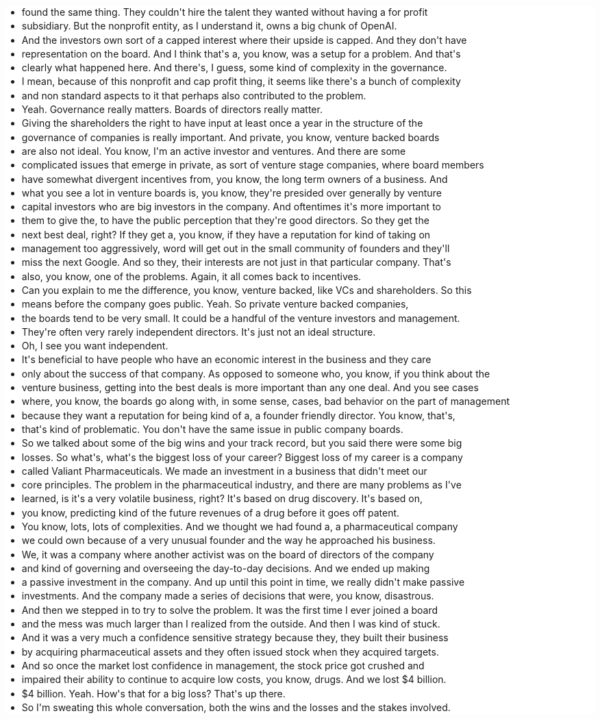 *  found the same thing. They couldn't hire the talent they wanted without having a for profit
*  subsidiary. But the nonprofit entity, as I understand it, owns a big chunk of OpenAI.
*  And the investors own sort of a capped interest where their upside is capped. And they don't have
*  representation on the board. And I think that's a, you know, was a setup for a problem. And that's
*  clearly what happened here. And there's, I guess, some kind of complexity in the governance.
*  I mean, because of this nonprofit and cap profit thing, it seems like there's a bunch of complexity
*  and non standard aspects to it that perhaps also contributed to the problem.
*  Yeah. Governance really matters. Boards of directors really matter.
*  Giving the shareholders the right to have input at least once a year in the structure of the
*  governance of companies is really important. And private, you know, venture backed boards
*  are also not ideal. You know, I'm an active investor and ventures. And there are some
*  complicated issues that emerge in private, as sort of venture stage companies, where board members
*  have somewhat divergent incentives from, you know, the long term owners of a business. And
*  what you see a lot in venture boards is, you know, they're presided over generally by venture
*  capital investors who are big investors in the company. And oftentimes it's more important to
*  them to give the, to have the public perception that they're good directors. So they get the
*  next best deal, right? If they get a, you know, if they have a reputation for kind of taking on
*  management too aggressively, word will get out in the small community of founders and they'll
*  miss the next Google. And so they, their interests are not just in that particular company. That's
*  also, you know, one of the problems. Again, it all comes back to incentives.
*  Can you explain to me the difference, you know, venture backed, like VCs and shareholders. So this
*  means before the company goes public. Yeah. So private venture backed companies,
*  the boards tend to be very small. It could be a handful of the venture investors and management.
*  They're often very rarely independent directors. It's just not an ideal structure.
*  Oh, I see you want independent.
*  It's beneficial to have people who have an economic interest in the business and they care
*  only about the success of that company. As opposed to someone who, you know, if you think about the
*  venture business, getting into the best deals is more important than any one deal. And you see cases
*  where, you know, the boards go along with, in some sense, cases, bad behavior on the part of management
*  because they want a reputation for being kind of a, a founder friendly director. You know, that's,
*  that's kind of problematic. You don't have the same issue in public company boards.
*  So we talked about some of the big wins and your track record, but you said there were some big
*  losses. So what's, what's the biggest loss of your career? Biggest loss of my career is a company
*  called Valiant Pharmaceuticals. We made an investment in a business that didn't meet our
*  core principles. The problem in the pharmaceutical industry, and there are many problems as I've
*  learned, is it's a very volatile business, right? It's based on drug discovery. It's based on,
*  you know, predicting kind of the future revenues of a drug before it goes off patent.
*  You know, lots, lots of complexities. And we thought we had found a, a pharmaceutical company
*  we could own because of a very unusual founder and the way he approached his business.
*  We, it was a company where another activist was on the board of directors of the company
*  and kind of governing and overseeing the day-to-day decisions. And we ended up making
*  a passive investment in the company. And up until this point in time, we really didn't make passive
*  investments. And the company made a series of decisions that were, you know, disastrous.
*  And then we stepped in to try to solve the problem. It was the first time I ever joined a board
*  and the mess was much larger than I realized from the outside. And then I was kind of stuck.
*  And it was a very much a confidence sensitive strategy because they, they built their business
*  by acquiring pharmaceutical assets and they often issued stock when they acquired targets.
*  And so once the market lost confidence in management, the stock price got crushed and
*  impaired their ability to continue to acquire low costs, you know, drugs. And we lost $4 billion.
*  $4 billion. Yeah. How's that for a big loss? That's up there.
*  So I'm sweating this whole conversation, both the wins and the losses and the stakes involved.